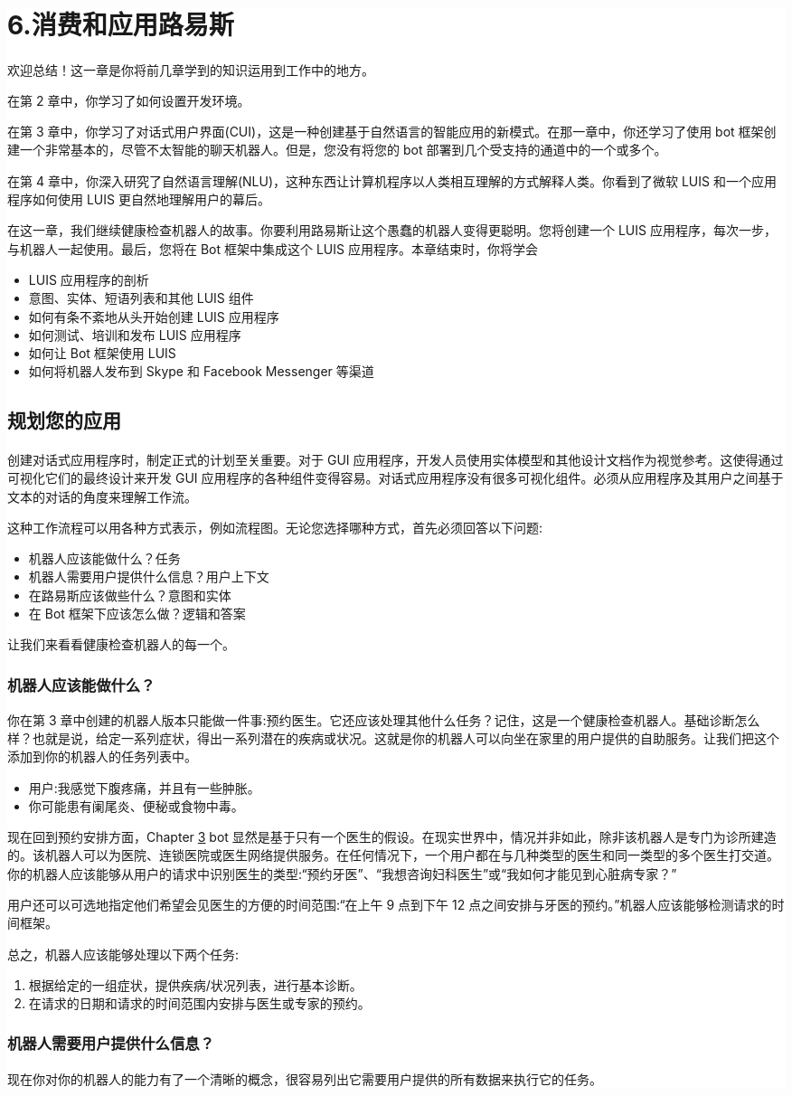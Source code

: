 # 6.消费和应用路易斯

欢迎总结！这一章是你将前几章学到的知识运用到工作中的地方。

在第 2 章中，你学习了如何设置开发环境。

在第 3 章中，你学习了对话式用户界面(CUI)，这是一种创建基于自然语言的智能应用的新模式。在那一章中，你还学习了使用 bot 框架创建一个非常基本的，尽管不太智能的聊天机器人。但是，您没有将您的 bot 部署到几个受支持的通道中的一个或多个。

在第 4 章中，你深入研究了自然语言理解(NLU)，这种东西让计算机程序以人类相互理解的方式解释人类。你看到了微软 LUIS 和一个应用程序如何使用 LUIS 更自然地理解用户的幕后。

在这一章，我们继续健康检查机器人的故事。你要利用路易斯让这个愚蠢的机器人变得更聪明。您将创建一个 LUIS 应用程序，每次一步，与机器人一起使用。最后，您将在 Bot 框架中集成这个 LUIS 应用程序。本章结束时，你将学会

*   LUIS 应用程序的剖析
*   意图、实体、短语列表和其他 LUIS 组件
*   如何有条不紊地从头开始创建 LUIS 应用程序
*   如何测试、培训和发布 LUIS 应用程序
*   如何让 Bot 框架使用 LUIS
*   如何将机器人发布到 Skype 和 Facebook Messenger 等渠道

## 规划您的应用

创建对话式应用程序时，制定正式的计划至关重要。对于 GUI 应用程序，开发人员使用实体模型和其他设计文档作为视觉参考。这使得通过可视化它们的最终设计来开发 GUI 应用程序的各种组件变得容易。对话式应用程序没有很多可视化组件。必须从应用程序及其用户之间基于文本的对话的角度来理解工作流。

这种工作流程可以用各种方式表示，例如流程图。无论您选择哪种方式，首先必须回答以下问题:

*   机器人应该能做什么？任务
*   机器人需要用户提供什么信息？用户上下文
*   在路易斯应该做些什么？意图和实体
*   在 Bot 框架下应该怎么做？逻辑和答案

让我们来看看健康检查机器人的每一个。

### 机器人应该能做什么？

你在第 3 章中创建的机器人版本只能做一件事:预约医生。它还应该处理其他什么任务？记住，这是一个健康检查机器人。基础诊断怎么样？也就是说，给定一系列症状，得出一系列潜在的疾病或状况。这就是你的机器人可以向坐在家里的用户提供的自助服务。让我们把这个添加到你的机器人的任务列表中。

*   用户:我感觉下腹疼痛，并且有一些肿胀。
*   你可能患有阑尾炎、便秘或食物中毒。

现在回到预约安排方面，Chapter [3](03.html) bot 显然是基于只有一个医生的假设。在现实世界中，情况并非如此，除非该机器人是专门为诊所建造的。该机器人可以为医院、连锁医院或医生网络提供服务。在任何情况下，一个用户都在与几种类型的医生和同一类型的多个医生打交道。你的机器人应该能够从用户的请求中识别医生的类型:“预约牙医”、“我想咨询妇科医生”或“我如何才能见到心脏病专家？”

用户还可以可选地指定他们希望会见医生的方便的时间范围:“在上午 9 点到下午 12 点之间安排与牙医的预约。”机器人应该能够检测请求的时间框架。

总之，机器人应该能够处理以下两个任务:

1.  根据给定的一组症状，提供疾病/状况列表，进行基本诊断。
2.  在请求的日期和请求的时间范围内安排与医生或专家的预约。

### 机器人需要用户提供什么信息？

现在你对你的机器人的能力有了一个清晰的概念，很容易列出它需要用户提供的所有数据来执行它的任务。
